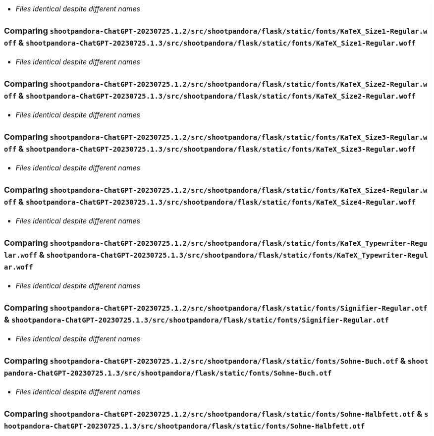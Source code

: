  * *Files identical despite different names*

### Comparing `shootpandora-ChatGPT-20230725.1.2/src/shootpandora/flask/static/fonts/KaTeX_Size1-Regular.woff` & `shootpandora-ChatGPT-20230725.1.3/src/shootpandora/flask/static/fonts/KaTeX_Size1-Regular.woff`

 * *Files identical despite different names*

### Comparing `shootpandora-ChatGPT-20230725.1.2/src/shootpandora/flask/static/fonts/KaTeX_Size2-Regular.woff` & `shootpandora-ChatGPT-20230725.1.3/src/shootpandora/flask/static/fonts/KaTeX_Size2-Regular.woff`

 * *Files identical despite different names*

### Comparing `shootpandora-ChatGPT-20230725.1.2/src/shootpandora/flask/static/fonts/KaTeX_Size3-Regular.woff` & `shootpandora-ChatGPT-20230725.1.3/src/shootpandora/flask/static/fonts/KaTeX_Size3-Regular.woff`

 * *Files identical despite different names*

### Comparing `shootpandora-ChatGPT-20230725.1.2/src/shootpandora/flask/static/fonts/KaTeX_Size4-Regular.woff` & `shootpandora-ChatGPT-20230725.1.3/src/shootpandora/flask/static/fonts/KaTeX_Size4-Regular.woff`

 * *Files identical despite different names*

### Comparing `shootpandora-ChatGPT-20230725.1.2/src/shootpandora/flask/static/fonts/KaTeX_Typewriter-Regular.woff` & `shootpandora-ChatGPT-20230725.1.3/src/shootpandora/flask/static/fonts/KaTeX_Typewriter-Regular.woff`

 * *Files identical despite different names*

### Comparing `shootpandora-ChatGPT-20230725.1.2/src/shootpandora/flask/static/fonts/Signifier-Regular.otf` & `shootpandora-ChatGPT-20230725.1.3/src/shootpandora/flask/static/fonts/Signifier-Regular.otf`

 * *Files identical despite different names*

### Comparing `shootpandora-ChatGPT-20230725.1.2/src/shootpandora/flask/static/fonts/Sohne-Buch.otf` & `shootpandora-ChatGPT-20230725.1.3/src/shootpandora/flask/static/fonts/Sohne-Buch.otf`

 * *Files identical despite different names*

### Comparing `shootpandora-ChatGPT-20230725.1.2/src/shootpandora/flask/static/fonts/Sohne-Halbfett.otf` & `shootpandora-ChatGPT-20230725.1.3/src/shootpandora/flask/static/fonts/Sohne-Halbfett.otf`
